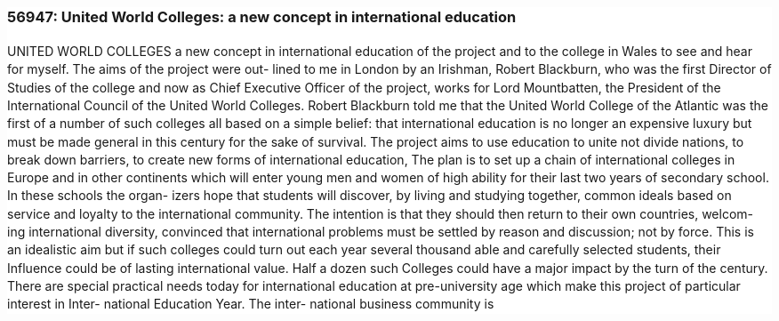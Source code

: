 

### 56947: United World Colleges: a new concept in international education

 
UNITED WORLD 
COLLEGES 
a new concept in international education 
of the project and to the college in 
Wales to see and hear for myself. 
The aims of the project were out- 
lined to me in London by an Irishman, 
Robert Blackburn, who was the first 
Director of Studies of the college and 
now as Chief Executive Officer of the 
project, works for Lord Mountbatten, 
the President of the International 
Council of the United World Colleges. 
Robert Blackburn told me that the 
United World College of the Atlantic 
was the first of a number of such 
colleges all based on a simple belief: 
that international education is no 
longer an expensive luxury but must 
be made general in this century for 
the sake of survival. The project aims 
to use education to unite not divide 
nations, to break down barriers, to 
create new forms of international 
education, 
The plan is to set up a chain of 
international colleges in Europe and 
in other continents which will enter 
young men and women of high ability 
for their last two years of secondary 
school. In these schools the organ- 
izers hope that students will discover, 
by living and studying together, 
common ideals based on service and 
loyalty to the international community. 
The intention is that they should then 
return to their own countries, welcom- 
ing international diversity, convinced 
that international problems must be 
settled by reason and discussion; not 
by force. 
This is an idealistic aim but if such 
colleges could turn out each year 
several thousand able and carefully 
selected students, their Influence 
could be of lasting international value. 
Half a dozen such Colleges could have 
a major impact by the turn of the 
century. 
There are special practical needs 
today for international education at 
pre-university age which make this 
project of particular interest in Inter- 
national Education Year. The inter- 
national business community is
